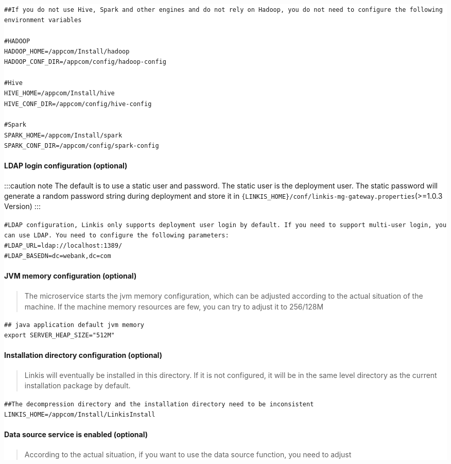```shell script
##If you do not use Hive, Spark and other engines and do not rely on Hadoop, you do not need to configure the following environment variables

#HADOOP
HADOOP_HOME=/appcom/Install/hadoop
HADOOP_CONF_DIR=/appcom/config/hadoop-config

#Hive
HIVE_HOME=/appcom/Install/hive
HIVE_CONF_DIR=/appcom/config/hive-config

#Spark
SPARK_HOME=/appcom/Install/spark
SPARK_CONF_DIR=/appcom/config/spark-config
````


#### LDAP login configuration (optional)

:::caution note
The default is to use a static user and password. The static user is the deployment user. The static password will generate a random password string during deployment and store it in `{LINKIS_HOME}/conf/linkis-mg-gateway.properties`(>=1.0.3 Version)
:::


```shell script
#LDAP configuration, Linkis only supports deployment user login by default. If you need to support multi-user login, you can use LDAP. You need to configure the following parameters:
#LDAP_URL=ldap://localhost:1389/
#LDAP_BASEDN=dc=webank,dc=com
````


#### JVM memory configuration (optional)
>The microservice starts the jvm memory configuration, which can be adjusted according to the actual situation of the machine. If the machine memory resources are few, you can try to adjust it to 256/128M
```shell script
## java application default jvm memory
export SERVER_HEAP_SIZE="512M"
````

#### Installation directory configuration (optional)
> Linkis will eventually be installed in this directory. If it is not configured, it will be in the same level directory as the current installation package by default.

```shell script
##The decompression directory and the installation directory need to be inconsistent
LINKIS_HOME=/appcom/Install/LinkisInstall
````
#### Data source service is enabled (optional)
> According to the actual situation, if you want to use the data source function, you need to adjust
